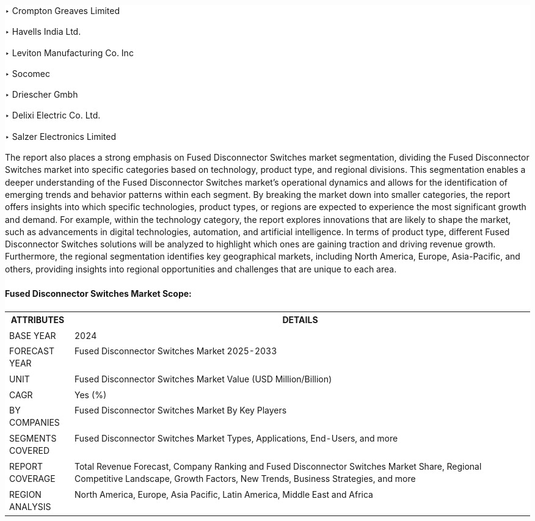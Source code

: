 ‣ Crompton Greaves Limited

‣ Havells India Ltd.

‣ Leviton Manufacturing Co. Inc

‣ Socomec

‣ Driescher Gmbh

‣ Delixi Electric Co. Ltd.

‣ Salzer Electronics Limited

The report also places a strong emphasis on Fused Disconnector Switches market segmentation, dividing the Fused Disconnector Switches market into specific categories based on technology, product type, and regional divisions. This segmentation enables a deeper understanding of the Fused Disconnector Switches market’s operational dynamics and allows for the identification of emerging trends and behavior patterns within each segment. By breaking the market down into smaller categories, the report offers insights into which specific technologies, product types, or regions are expected to experience the most significant growth and demand. For example, within the technology category, the report explores innovations that are likely to shape the market, such as advancements in digital technologies, automation, and artificial intelligence. In terms of product type, different Fused Disconnector Switches solutions will be analyzed to highlight which ones are gaining traction and driving revenue growth. Furthermore, the regional segmentation identifies key geographical markets, including North America, Europe, Asia-Pacific, and others, providing insights into regional opportunities and challenges that are unique to each area.

<h4>Fused Disconnector Switches Market Scope:</h4>
<table>
<tr>
<th>ATTRIBUTES</th>
<th>DETAILS</th>
</tr>
<tr>
<td>BASE YEAR</td>
<td>2024</td>
</tr>
<tr>
<td>FORECAST YEAR</td>
<td>Fused Disconnector Switches Market 2025-2033</td>
</tr>
<tr>
<td>UNIT</td>
<td>Fused Disconnector Switches Market Value (USD Million/Billion)</td>
<tr>
<td>CAGR</td>
<td>Yes (%)</td>
</tr>
</tr>
<tr>
<td>BY COMPANIES</td>
<td>Fused Disconnector Switches Market By Key Players</td>
</tr>
<tr>
<td>SEGMENTS COVERED</td>
<td>Fused Disconnector Switches Market Types, Applications, End-Users, and more</td>
</tr>
<tr>
<td>REPORT COVERAGE</td>
<td>Total Revenue Forecast, Company Ranking and Fused Disconnector Switches Market Share, Regional Competitive Landscape, Growth Factors, New Trends, Business Strategies, and more</td>
</tr>
<tr>
<td>REGION ANALYSIS</td>
<td>North America, Europe, Asia Pacific, Latin America, Middle East and Africa</td>
</tr>